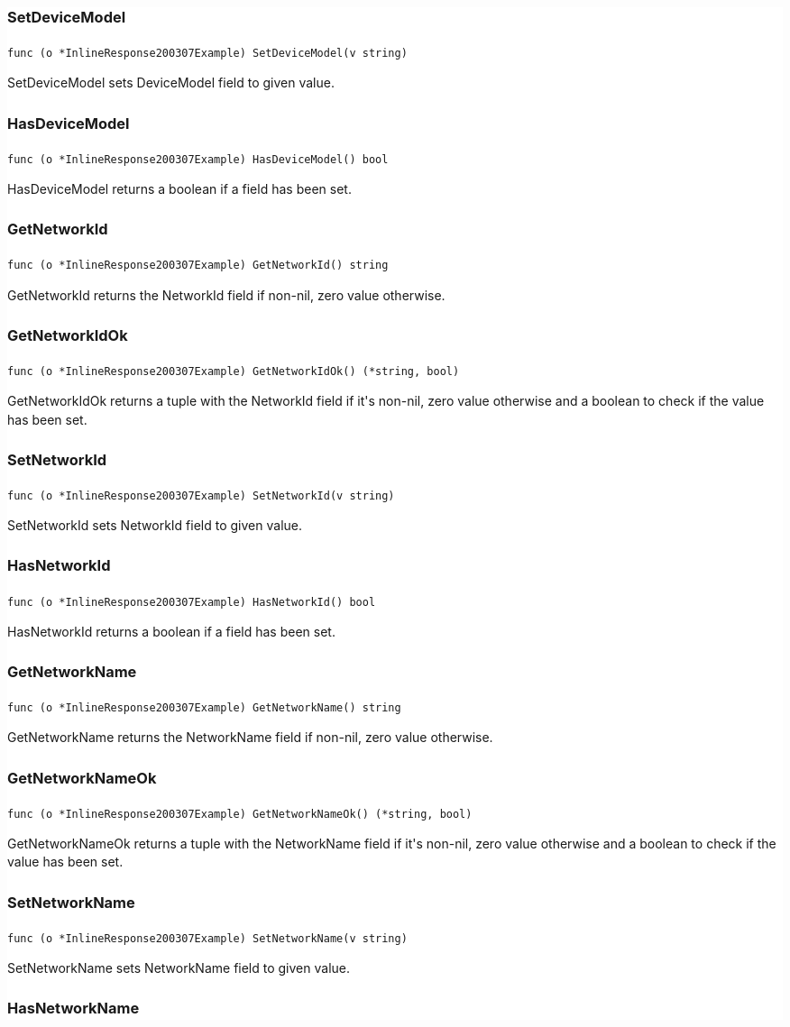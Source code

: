 ### SetDeviceModel

`func (o *InlineResponse200307Example) SetDeviceModel(v string)`

SetDeviceModel sets DeviceModel field to given value.

### HasDeviceModel

`func (o *InlineResponse200307Example) HasDeviceModel() bool`

HasDeviceModel returns a boolean if a field has been set.

### GetNetworkId

`func (o *InlineResponse200307Example) GetNetworkId() string`

GetNetworkId returns the NetworkId field if non-nil, zero value otherwise.

### GetNetworkIdOk

`func (o *InlineResponse200307Example) GetNetworkIdOk() (*string, bool)`

GetNetworkIdOk returns a tuple with the NetworkId field if it's non-nil, zero value otherwise
and a boolean to check if the value has been set.

### SetNetworkId

`func (o *InlineResponse200307Example) SetNetworkId(v string)`

SetNetworkId sets NetworkId field to given value.

### HasNetworkId

`func (o *InlineResponse200307Example) HasNetworkId() bool`

HasNetworkId returns a boolean if a field has been set.

### GetNetworkName

`func (o *InlineResponse200307Example) GetNetworkName() string`

GetNetworkName returns the NetworkName field if non-nil, zero value otherwise.

### GetNetworkNameOk

`func (o *InlineResponse200307Example) GetNetworkNameOk() (*string, bool)`

GetNetworkNameOk returns a tuple with the NetworkName field if it's non-nil, zero value otherwise
and a boolean to check if the value has been set.

### SetNetworkName

`func (o *InlineResponse200307Example) SetNetworkName(v string)`

SetNetworkName sets NetworkName field to given value.

### HasNetworkName
